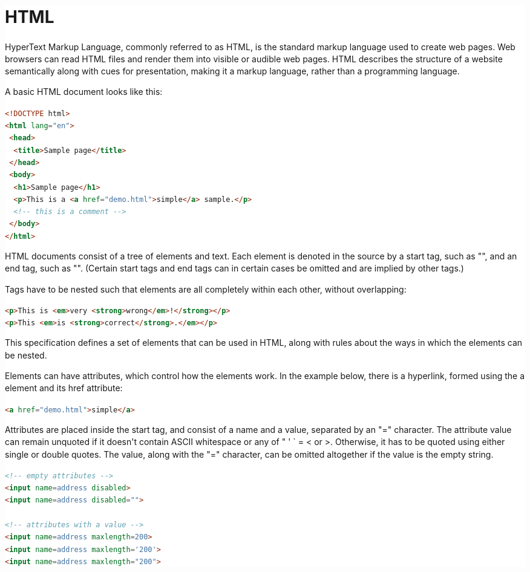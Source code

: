 # HTML

HyperText Markup Language, commonly referred to as HTML, is the standard markup language used to create web pages. Web browsers can read HTML files and render them into visible or audible web pages. HTML describes the structure of a website semantically along with cues for presentation, making it a markup language, rather than a programming language.

A basic HTML document looks like this:

```html
<!DOCTYPE html>
<html lang="en">
 <head>
  <title>Sample page</title>
 </head>
 <body>
  <h1>Sample page</h1>
  <p>This is a <a href="demo.html">simple</a> sample.</p>
  <!-- this is a comment -->
 </body>
</html>
```

HTML documents consist of a tree of elements and text. Each element is denoted in the source by a start tag, such as "<body>", and an end tag, such as "</body>". (Certain start tags and end tags can in certain cases be omitted and are implied by other tags.)

Tags have to be nested such that elements are all completely within each other, without overlapping:
```html
<p>This is <em>very <strong>wrong</em>!</strong></p>
<p>This <em>is <strong>correct</strong>.</em></p>
```

This specification defines a set of elements that can be used in HTML, along with rules about the ways in which the elements can be nested.

Elements can have attributes, which control how the elements work. In the example below, there is a hyperlink, formed using the a element and its href attribute:
```html
<a href="demo.html">simple</a>
```

Attributes are placed inside the start tag, and consist of a name and a value, separated by an "=" character. The attribute value can remain unquoted if it doesn't contain ASCII whitespace or any of " ' ` = < or >. Otherwise, it has to be quoted using either single or double quotes. The value, along with the "=" character, can be omitted altogether if the value is the empty string.

```html
<!-- empty attributes -->
<input name=address disabled>
<input name=address disabled="">

<!-- attributes with a value -->
<input name=address maxlength=200>
<input name=address maxlength='200'>
<input name=address maxlength="200">
```
